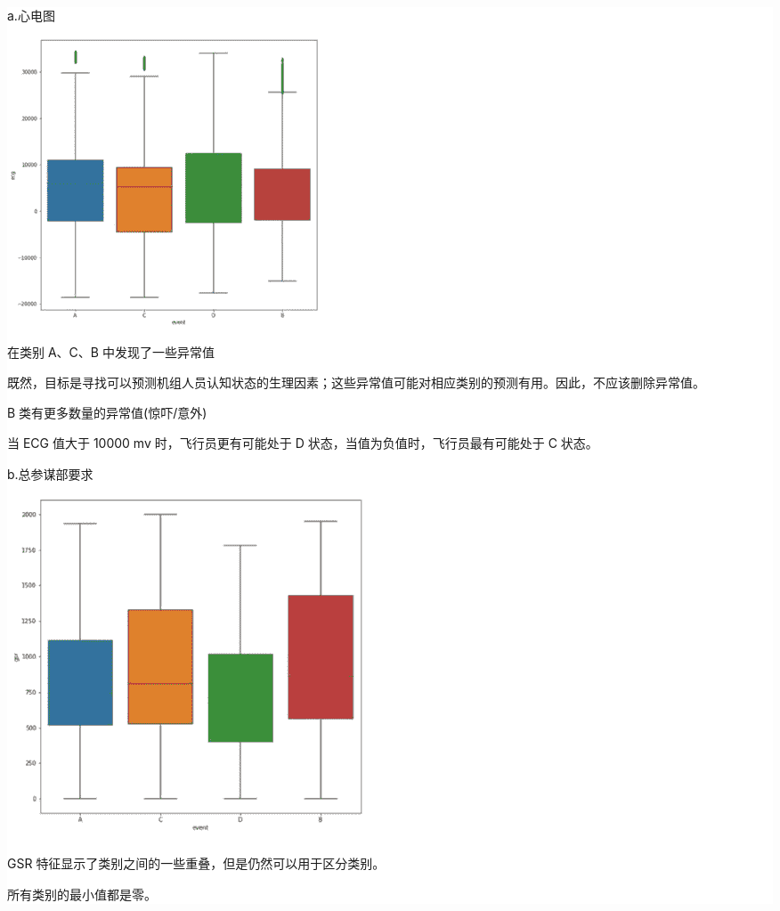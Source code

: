 a.心电图

![](img/f49fe0678ffc770ad47bcb416872041b.png)

在类别 A、C、B 中发现了一些异常值

既然，目标是寻找可以预测机组人员认知状态的生理因素；这些异常值可能对相应类别的预测有用。因此，不应该删除异常值。

B 类有更多数量的异常值(惊吓/意外)

当 ECG 值大于 10000 mv 时，飞行员更有可能处于 D 状态，当值为负值时，飞行员最有可能处于 C 状态。

b.总参谋部要求

![](img/d28b97f726435751eb5edea01e1dc5c7.png)

GSR 特征显示了类别之间的一些重叠，但是仍然可以用于区分类别。

所有类别的最小值都是零。
